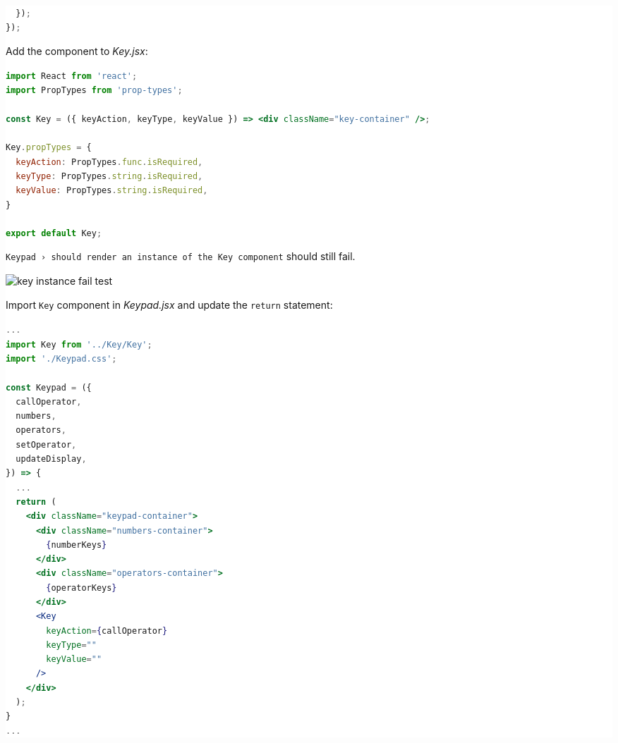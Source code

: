 ```jsx
  });
});
```

Add the component to *Key.jsx*:

```jsx
import React from 'react';
import PropTypes from 'prop-types';

const Key = ({ keyAction, keyType, keyValue }) => <div className="key-container" />;

Key.propTypes = {
  keyAction: PropTypes.func.isRequired,
  keyType: PropTypes.string.isRequired,
  keyValue: PropTypes.string.isRequired,
}

export default Key;
```

`Keypad › should render an instance of the Key component` should still fail.

<img src="/assets/img/blog/tdd_react/key_instance_fail.png" style="max-width:90%;" alt="key instance fail test">

Import `Key` component in *Keypad.jsx* and update the `return` statement:

```jsx
...
import Key from '../Key/Key';
import './Keypad.css';

const Keypad = ({
  callOperator,
  numbers,
  operators,
  setOperator,
  updateDisplay,
}) => {
  ...
  return (
    <div className="keypad-container">
      <div className="numbers-container">
        {numberKeys}
      </div>
      <div className="operators-container">
        {operatorKeys}
      </div>
      <Key
        keyAction={callOperator}
        keyType=""
        keyValue=""
      />
    </div>
  );
}
...
```
